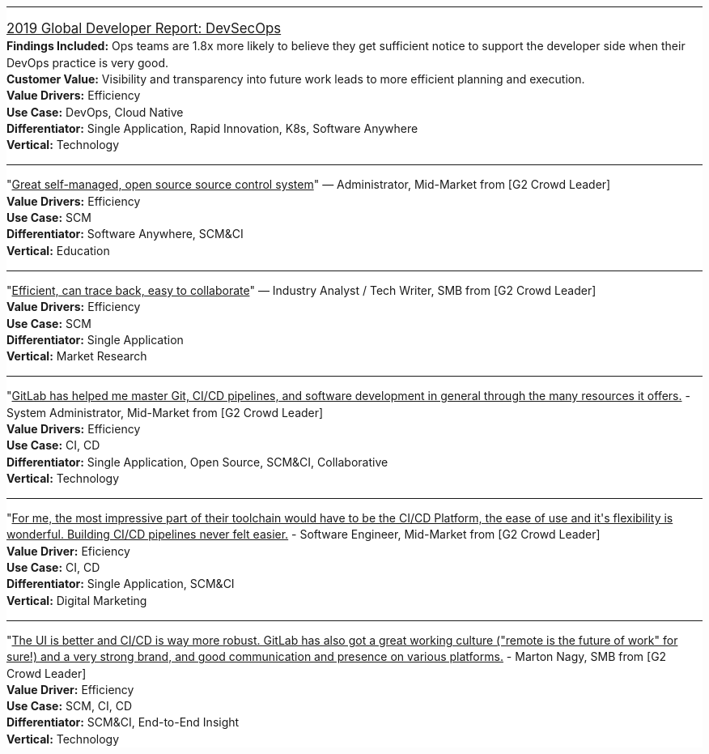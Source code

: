 ----

<big>[2019 Global Developer Report: DevSecOps](/developer-survey/previous/2019/)</big><br>
**Findings Included:** Ops teams are 1.8x more likely to believe they get sufficient notice to support the developer side when their DevOps practice is very good.<br>
**Customer Value:** Visibility and transparency into future work leads to more efficient planning and execution.<br>
**Value Drivers:** Efficiency<br>
**Use Case:** DevOps, Cloud Native <br>
**Differentiator:** Single Application, Rapid Innovation, K8s, Software Anywhere <br>
**Vertical:** Technology

----

"[Great self-managed, open source source control system](https://www.g2.com/products/gitlab/reviews/gitlab-review-436746)" — Administrator, Mid-Market from [G2 Crowd Leader]<br>
**Value Drivers:** Efficiency<br>
**Use Case:** SCM <br>
**Differentiator:** Software Anywhere, SCM&CI <br>
**Vertical:** Education <br>

----

"[Efficient, can trace back, easy to collaborate](https://www.g2.com/products/gitlab/reviews/gitlab-review-701837)" — Industry Analyst / Tech Writer, SMB from [G2 Crowd Leader]<br>
**Value Drivers:** Efficiency<br>
**Use Case:** SCM <br>
**Differentiator:** Single Application <br>
**Vertical:** Market Research <br>

----

"[GitLab has helped me master Git, CI/CD pipelines, and software development in general through the many resources it offers.](https://www.g2.com/products/gitlab/reviews/gitlab-review-3606488) - System Administrator, Mid-Market from [G2 Crowd Leader]<br>
**Value Drivers:** Efficiency <br>
**Use Case:** CI, CD <br>
**Differentiator:** Single Application, Open Source, SCM&CI, Collaborative <br>
**Vertical:** Technology <br>

----

"[For me, the most impressive part of their toolchain would have to be the CI/CD Platform, the ease of use and it's flexibility is wonderful. Building CI/CD pipelines never felt easier.](https://www.g2.com/products/gitlab/reviews/gitlab-review-4215029) - Software Engineer, Mid-Market from [G2 Crowd Leader]<br>
**Value Driver:** Eficiency <br>
**Use Case:** CI, CD <br>
**Differentiator:** Single Application, SCM&CI <br>
**Vertical:** Digital Marketing <br>

----

"[The UI is better and CI/CD is way more robust. GitLab has also got a great working culture ("remote is the future of work" for sure!) and a very strong brand, and good communication and presence on various platforms.](https://www.g2.com/products/gitlab/reviews/gitlab-review-4194470#survey-response-4194470) - Marton Nagy, SMB from  [G2 Crowd Leader]<br>
**Value Driver:** Efficiency <br>
**Use Case:** SCM, CI, CD <br>
**Differentiator:** SCM&CI, End-to-End Insight <br>
**Vertical:** Technology <br>


